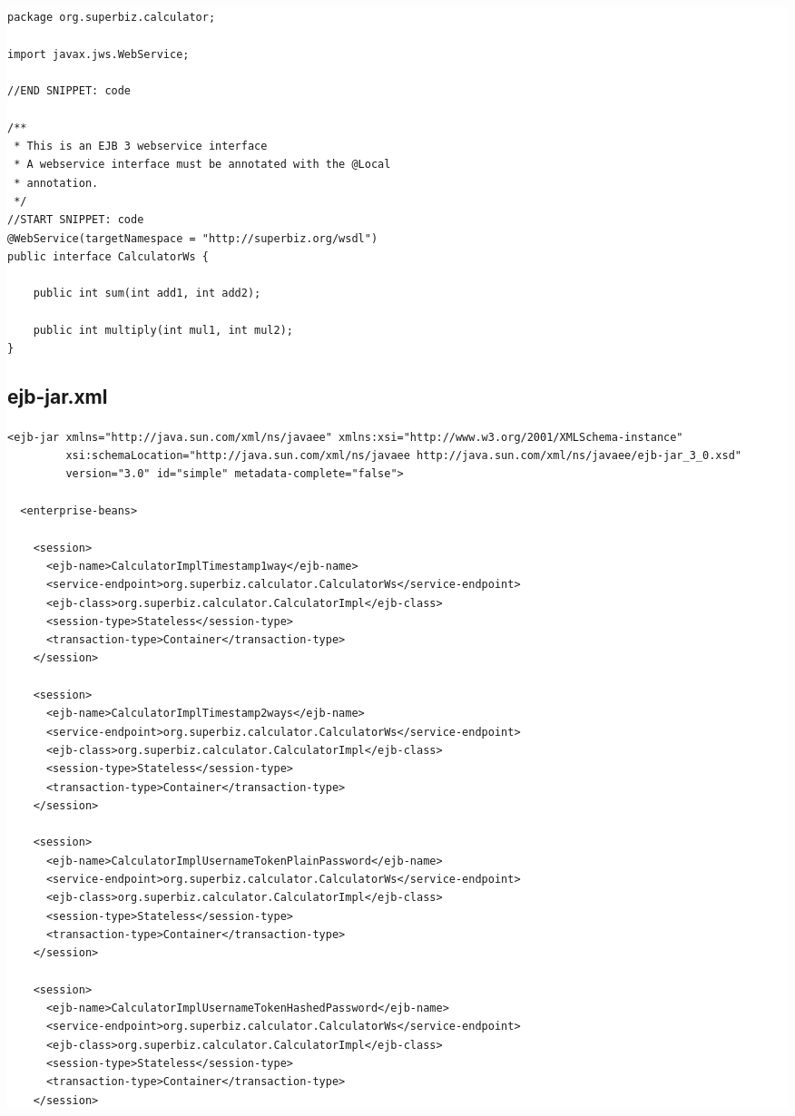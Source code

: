     package org.superbiz.calculator;
    
    import javax.jws.WebService;
    
    //END SNIPPET: code
    
    /**
     * This is an EJB 3 webservice interface
     * A webservice interface must be annotated with the @Local
     * annotation.
     */
    //START SNIPPET: code
    @WebService(targetNamespace = "http://superbiz.org/wsdl")
    public interface CalculatorWs {
    
        public int sum(int add1, int add2);
    
        public int multiply(int mul1, int mul2);
    }

## ejb-jar.xml

    <ejb-jar xmlns="http://java.sun.com/xml/ns/javaee" xmlns:xsi="http://www.w3.org/2001/XMLSchema-instance"
             xsi:schemaLocation="http://java.sun.com/xml/ns/javaee http://java.sun.com/xml/ns/javaee/ejb-jar_3_0.xsd"
             version="3.0" id="simple" metadata-complete="false">
    
      <enterprise-beans>
    
        <session>
          <ejb-name>CalculatorImplTimestamp1way</ejb-name>
          <service-endpoint>org.superbiz.calculator.CalculatorWs</service-endpoint>
          <ejb-class>org.superbiz.calculator.CalculatorImpl</ejb-class>
          <session-type>Stateless</session-type>
          <transaction-type>Container</transaction-type>
        </session>
    
        <session>
          <ejb-name>CalculatorImplTimestamp2ways</ejb-name>
          <service-endpoint>org.superbiz.calculator.CalculatorWs</service-endpoint>
          <ejb-class>org.superbiz.calculator.CalculatorImpl</ejb-class>
          <session-type>Stateless</session-type>
          <transaction-type>Container</transaction-type>
        </session>
    
        <session>
          <ejb-name>CalculatorImplUsernameTokenPlainPassword</ejb-name>
          <service-endpoint>org.superbiz.calculator.CalculatorWs</service-endpoint>
          <ejb-class>org.superbiz.calculator.CalculatorImpl</ejb-class>
          <session-type>Stateless</session-type>
          <transaction-type>Container</transaction-type>
        </session>
    
        <session>
          <ejb-name>CalculatorImplUsernameTokenHashedPassword</ejb-name>
          <service-endpoint>org.superbiz.calculator.CalculatorWs</service-endpoint>
          <ejb-class>org.superbiz.calculator.CalculatorImpl</ejb-class>
          <session-type>Stateless</session-type>
          <transaction-type>Container</transaction-type>
        </session>
    